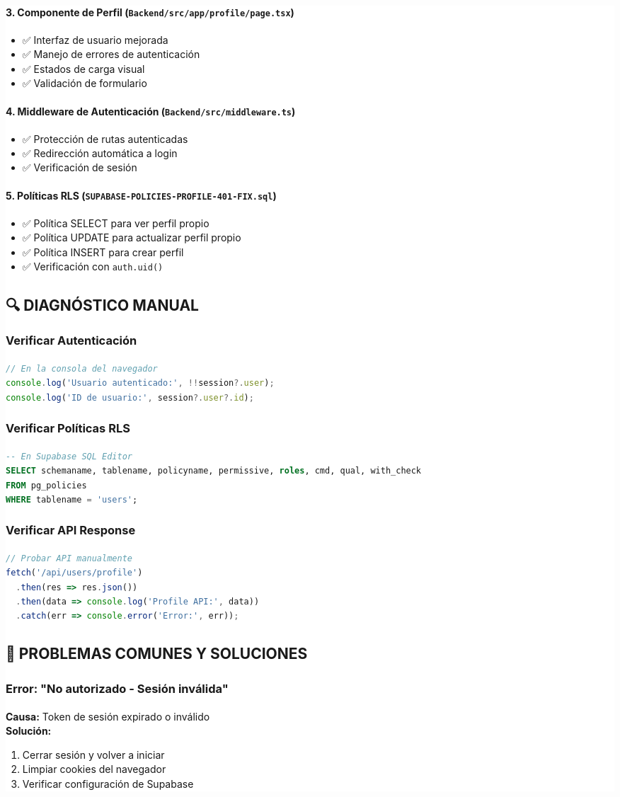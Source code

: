 #### 3. Componente de Perfil (`Backend/src/app/profile/page.tsx`)
- ✅ Interfaz de usuario mejorada
- ✅ Manejo de errores de autenticación
- ✅ Estados de carga visual
- ✅ Validación de formulario

#### 4. Middleware de Autenticación (`Backend/src/middleware.ts`)
- ✅ Protección de rutas autenticadas
- ✅ Redirección automática a login
- ✅ Verificación de sesión

#### 5. Políticas RLS (`SUPABASE-POLICIES-PROFILE-401-FIX.sql`)
- ✅ Política SELECT para ver perfil propio
- ✅ Política UPDATE para actualizar perfil propio
- ✅ Política INSERT para crear perfil
- ✅ Verificación con `auth.uid()`

## 🔍 DIAGNÓSTICO MANUAL

### Verificar Autenticación
```javascript
// En la consola del navegador
console.log('Usuario autenticado:', !!session?.user);
console.log('ID de usuario:', session?.user?.id);
```

### Verificar Políticas RLS
```sql
-- En Supabase SQL Editor
SELECT schemaname, tablename, policyname, permissive, roles, cmd, qual, with_check
FROM pg_policies 
WHERE tablename = 'users';
```

### Verificar API Response
```javascript
// Probar API manualmente
fetch('/api/users/profile')
  .then(res => res.json())
  .then(data => console.log('Profile API:', data))
  .catch(err => console.error('Error:', err));
```

## 🚨 PROBLEMAS COMUNES Y SOLUCIONES

### Error: "No autorizado - Sesión inválida"
**Causa:** Token de sesión expirado o inválido  
**Solución:**
1. Cerrar sesión y volver a iniciar
2. Limpiar cookies del navegador
3. Verificar configuración de Supabase
